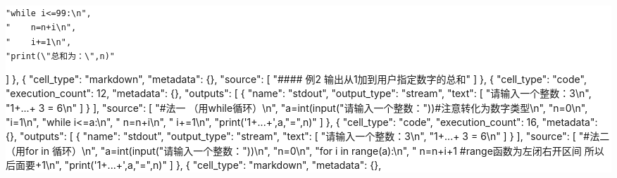     "while i<=99:\n",
    "    n=n+i\n",
    "    i+=1\n",
    "print(\"总和为：\",n)"
   ]
  },
  {
   "cell_type": "markdown",
   "metadata": {},
   "source": [
    "#### 例2 输出从1加到用户指定数字的总和"
   ]
  },
  {
   "cell_type": "code",
   "execution_count": 12,
   "metadata": {},
   "outputs": [
    {
     "name": "stdout",
     "output_type": "stream",
     "text": [
      "请输入一个整数：3\n",
      "1+...+ 3 = 6\n"
     ]
    }
   ],
   "source": [
    "#法一  （用while循环）\n",
    "a=int(input(\"请输入一个整数：\"))#注意转化为数字类型\n",
    "n=0\n",
    "i=1\n",
    "while i<=a:\n",
    "    n=n+i\n",
    "    i+=1\n",
    "print('1+...+',a,\"=\",n)"
   ]
  },
  {
   "cell_type": "code",
   "execution_count": 16,
   "metadata": {},
   "outputs": [
    {
     "name": "stdout",
     "output_type": "stream",
     "text": [
      "请输入一个整数：3\n",
      "1+...+ 3 = 6\n"
     ]
    }
   ],
   "source": [
    "#法二   （用for in 循环）\n",
    "a=int(input(\"请输入一个整数：\"))\n",
    "n=0\n",
    "for i in  range(a):\n",
    "    n=n+i+1              #range函数为左闭右开区间 所以后面要+1\n",
    "print('1+...+',a,\"=\",n)"
   ]
  },
  {
   "cell_type": "markdown",
   "metadata": {},
